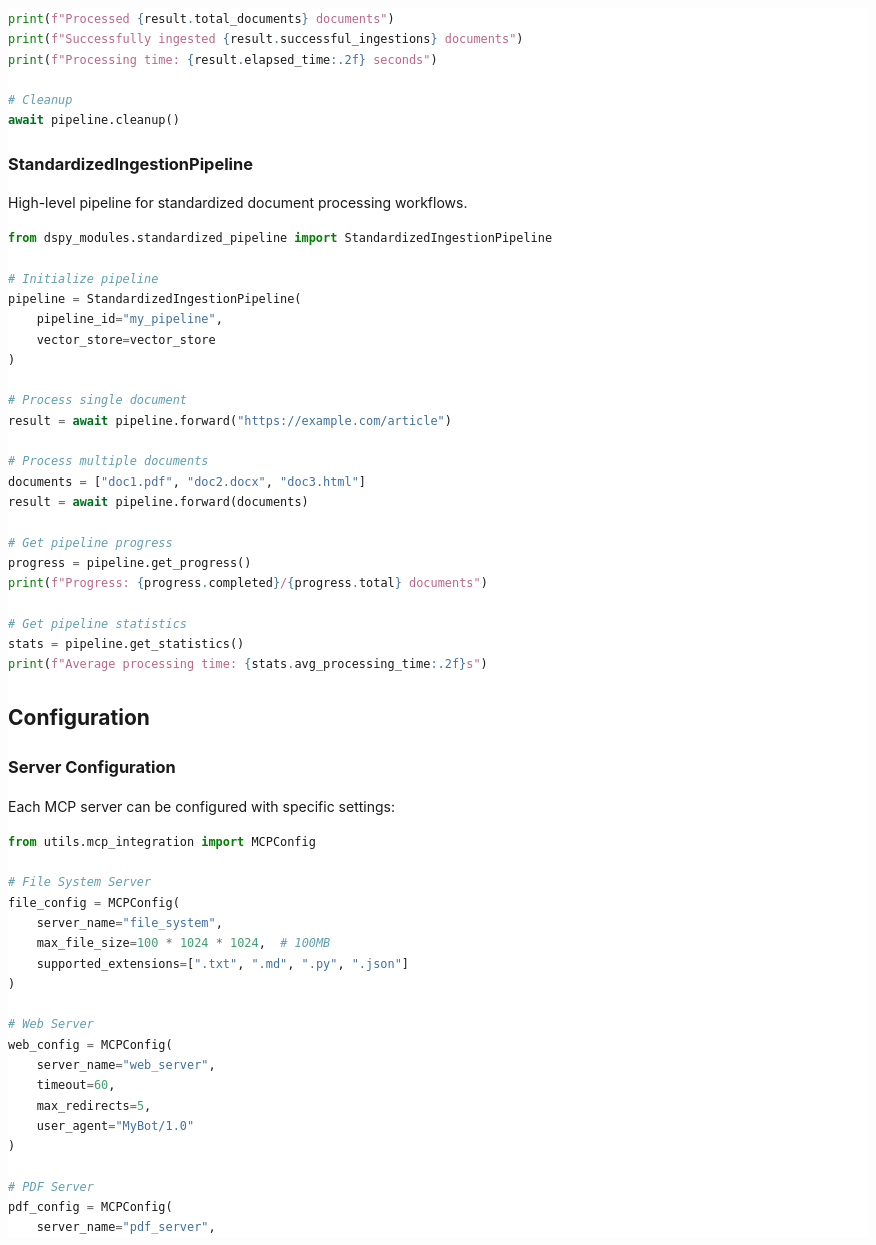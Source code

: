 ```python
print(f"Processed {result.total_documents} documents")
print(f"Successfully ingested {result.successful_ingestions} documents")
print(f"Processing time: {result.elapsed_time:.2f} seconds")

# Cleanup
await pipeline.cleanup()
```

### StandardizedIngestionPipeline

High-level pipeline for standardized document processing workflows.

```python
from dspy_modules.standardized_pipeline import StandardizedIngestionPipeline

# Initialize pipeline
pipeline = StandardizedIngestionPipeline(
    pipeline_id="my_pipeline",
    vector_store=vector_store
)

# Process single document
result = await pipeline.forward("https://example.com/article")

# Process multiple documents
documents = ["doc1.pdf", "doc2.docx", "doc3.html"]
result = await pipeline.forward(documents)

# Get pipeline progress
progress = pipeline.get_progress()
print(f"Progress: {progress.completed}/{progress.total} documents")

# Get pipeline statistics
stats = pipeline.get_statistics()
print(f"Average processing time: {stats.avg_processing_time:.2f}s")
```

## Configuration

### Server Configuration

Each MCP server can be configured with specific settings:

```python
from utils.mcp_integration import MCPConfig

# File System Server
file_config = MCPConfig(
    server_name="file_system",
    max_file_size=100 * 1024 * 1024,  # 100MB
    supported_extensions=[".txt", ".md", ".py", ".json"]
)

# Web Server
web_config = MCPConfig(
    server_name="web_server",
    timeout=60,
    max_redirects=5,
    user_agent="MyBot/1.0"
)

# PDF Server
pdf_config = MCPConfig(
    server_name="pdf_server",
```